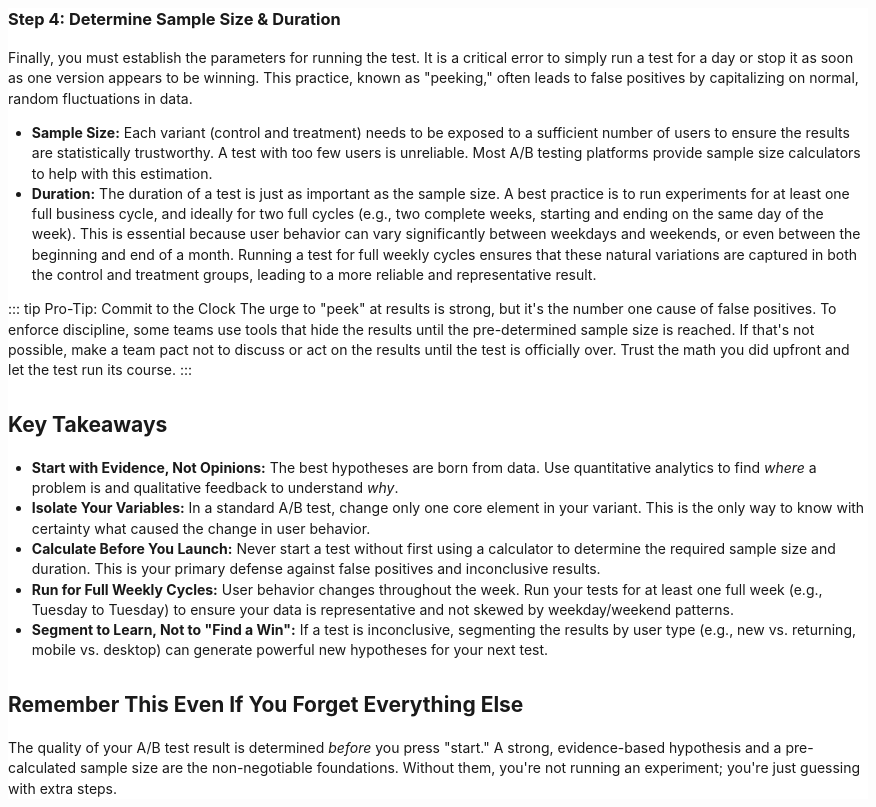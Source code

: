 ### Step 4: Determine Sample Size & Duration

Finally, you must establish the parameters for running the test. It is a critical error to simply run a test for a day or stop it as soon as one version appears to be winning. This practice, known as "peeking," often leads to false positives by capitalizing on normal, random fluctuations in data.

* **Sample Size:** Each variant (control and treatment) needs to be exposed to a sufficient number of users to ensure the results are statistically trustworthy. A test with too few users is unreliable. Most A/B testing platforms provide sample size calculators to help with this estimation.
* **Duration:** The duration of a test is just as important as the sample size. A best practice is to run experiments for at least one full business cycle, and ideally for two full cycles (e.g., two complete weeks, starting and ending on the same day of the week). This is essential because user behavior can vary significantly between weekdays and weekends, or even between the beginning and end of a month. Running a test for full weekly cycles ensures that these natural variations are captured in both the control and treatment groups, leading to a more reliable and representative result.

::: tip Pro-Tip: Commit to the Clock
The urge to "peek" at results is strong, but it's the number one cause of false positives. To enforce discipline, some teams use tools that hide the results until the pre-determined sample size is reached. If that's not possible, make a team pact not to discuss or act on the results until the test is officially over. Trust the math you did upfront and let the test run its course.
:::

## Key Takeaways

* **Start with Evidence, Not Opinions:** The best hypotheses are born from data. Use quantitative analytics to find *where* a problem is and qualitative feedback to understand *why*.
* **Isolate Your Variables:** In a standard A/B test, change only one core element in your variant. This is the only way to know with certainty what caused the change in user behavior.
* **Calculate Before You Launch:** Never start a test without first using a calculator to determine the required sample size and duration. This is your primary defense against false positives and inconclusive results.
* **Run for Full Weekly Cycles:** User behavior changes throughout the week. Run your tests for at least one full week (e.g., Tuesday to Tuesday) to ensure your data is representative and not skewed by weekday/weekend patterns.
* **Segment to Learn, Not to "Find a Win":** If a test is inconclusive, segmenting the results by user type (e.g., new vs. returning, mobile vs. desktop) can generate powerful new hypotheses for your next test.

## Remember This Even If You Forget Everything Else

The quality of your A/B test result is determined *before* you press "start." A strong, evidence-based hypothesis and a pre-calculated sample size are the non-negotiable foundations. Without them, you're not running an experiment; you're just guessing with extra steps.
